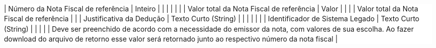 |       Número da Nota Fiscal de referência       |              Inteiro              |                                                                                                                                                                                                                             |                        |                                                                        |                                                                                                     |                                                                                                                                                                                                                                                                                                                                                                                                                                                                                                                                                                                                                                                                                                                                 |
|    Valor total da Nota Fiscal de referência     |               Valor               |                                                                                                                                                                                                                             |                        |                                                                        |                              Valor total da Nota Fiscal de referência                               |                                                                                                                                                                                                                                                                                                                                                                                                                                                                                                                                                                                                                                                                                                                                 |
|            Justificativa da Dedução             |       Texto Curto (String)        |                                                                                                                                                                                                                             |                        |                                                                        |                                                                                                     |                                                                                                                                                                                                                                                                                                                                                                                                                                                                                                                                                                                                                                                                                                                                 |
|         Identificador de Sistema Legado         |       Texto Curto (String)        |                                                                                                                                                                                                                             |                        |                                                                        |                                                                                                     |                                                                                                                                                                                                                                                           Deve ser preenchido de acordo com a necessidade do emissor da nota, com valores de sua escolha. Ao fazer download do arquivo de retorno esse valor será retornado junto ao respectivo número da nota fiscal                                                                                                                                                                                                                                                           |